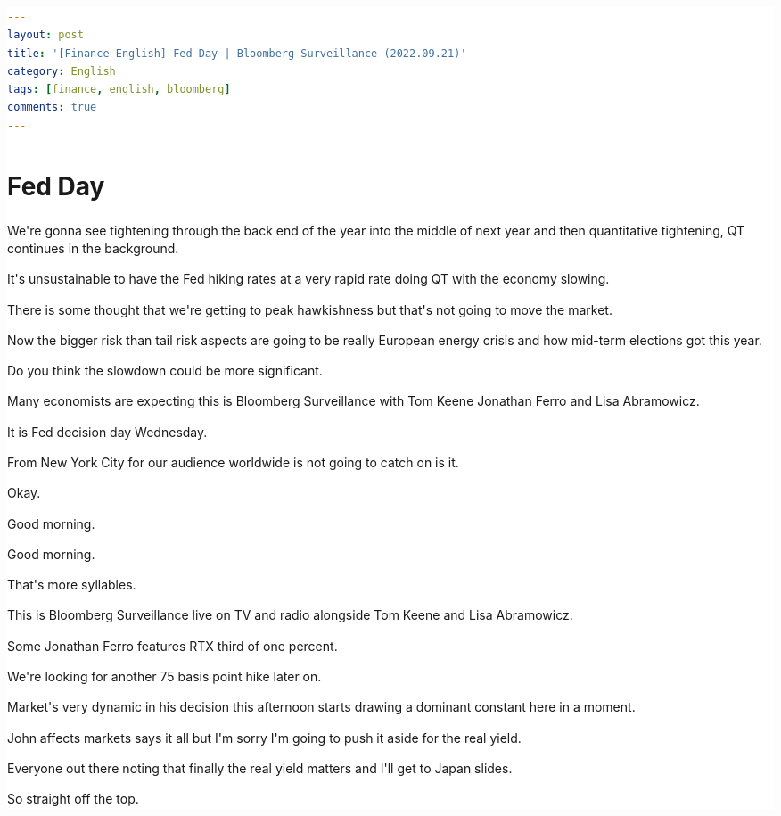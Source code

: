 ```yaml
---
layout: post
title: '[Finance English] Fed Day | Bloomberg Surveillance (2022.09.21)'
category: English
tags: [finance, english, bloomberg]
comments: true
---
```


<iframe width="560" height="315" src="https://www.youtube.com/embed/MpcH-bUWXmo" title="YouTube video player" frameborder="0" allow="accelerometer; autoplay; clipboard-write; encrypted-media; gyroscope; picture-in-picture" allowfullscreen></iframe>

# Fed Day

We're gonna see tightening through the back end of the year into the middle of next year and then quantitative tightening, QT continues in the background.

It's unsustainable to have the Fed hiking rates at a very rapid rate doing QT with the economy slowing.

There is some thought that we're getting to peak hawkishness but that's not going to move the market.

Now the bigger risk than tail risk aspects are going to be really European energy crisis and how mid-term elections got this year.

Do you think the slowdown could be more significant.

Many economists are expecting this is Bloomberg Surveillance with Tom Keene Jonathan Ferro and Lisa Abramowicz.

It is Fed decision day Wednesday.

From New York City for our audience worldwide is not going to catch on is it.

Okay.

Good morning.

Good morning.

That's more syllables.

This is Bloomberg Surveillance live on TV and radio alongside Tom Keene and Lisa Abramowicz.

Some Jonathan Ferro features RTX third of one percent.

We're looking for another 75 basis point hike later on.

Market's very dynamic in his decision this afternoon starts drawing a dominant constant here in a moment.

John affects markets says it all but I'm sorry I'm going to push it aside for the real yield.

Everyone out there noting that finally the real yield matters and I'll get to Japan slides.

So straight off the top.
